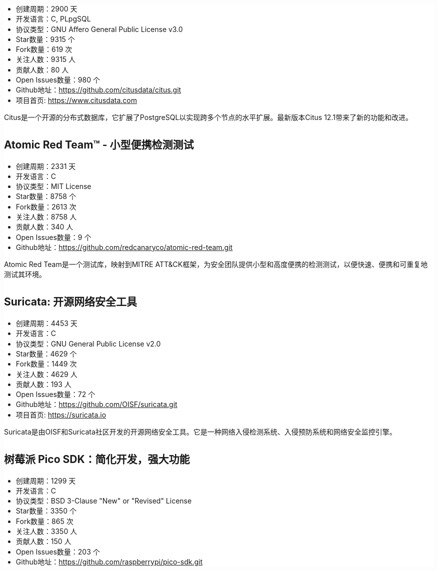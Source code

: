 * 创建周期：2900 天
* 开发语言：C, PLpgSQL
* 协议类型：GNU Affero General Public License v3.0
* Star数量：9315 个
* Fork数量：619 次
* 关注人数：9315 人
* 贡献人数：80 人
* Open Issues数量：980 个
* Github地址：https://github.com/citusdata/citus.git
* 项目首页: https://www.citusdata.com


Citus是一个开源的分布式数据库，它扩展了PostgreSQL以实现跨多个节点的水平扩展。最新版本Citus 12.1带来了新的功能和改进。

## Atomic Red Team™ - 小型便携检测测试

* 创建周期：2331 天
* 开发语言：C
* 协议类型：MIT License
* Star数量：8758 个
* Fork数量：2613 次
* 关注人数：8758 人
* 贡献人数：340 人
* Open Issues数量：9 个
* Github地址：https://github.com/redcanaryco/atomic-red-team.git


Atomic Red Team是一个测试库，映射到MITRE ATT&CK框架，为安全团队提供小型和高度便携的检测测试，以便快速、便携和可重复地测试其环境。

## Suricata: 开源网络安全工具

* 创建周期：4453 天
* 开发语言：C
* 协议类型：GNU General Public License v2.0
* Star数量：4629 个
* Fork数量：1449 次
* 关注人数：4629 人
* 贡献人数：193 人
* Open Issues数量：72 个
* Github地址：https://github.com/OISF/suricata.git
* 项目首页: https://suricata.io


Suricata是由OISF和Suricata社区开发的开源网络安全工具。它是一种网络入侵检测系统、入侵预防系统和网络安全监控引擎。

## 树莓派 Pico SDK：简化开发，强大功能

* 创建周期：1299 天
* 开发语言：C
* 协议类型：BSD 3-Clause "New" or "Revised" License
* Star数量：3350 个
* Fork数量：865 次
* 关注人数：3350 人
* 贡献人数：150 人
* Open Issues数量：203 个
* Github地址：https://github.com/raspberrypi/pico-sdk.git

